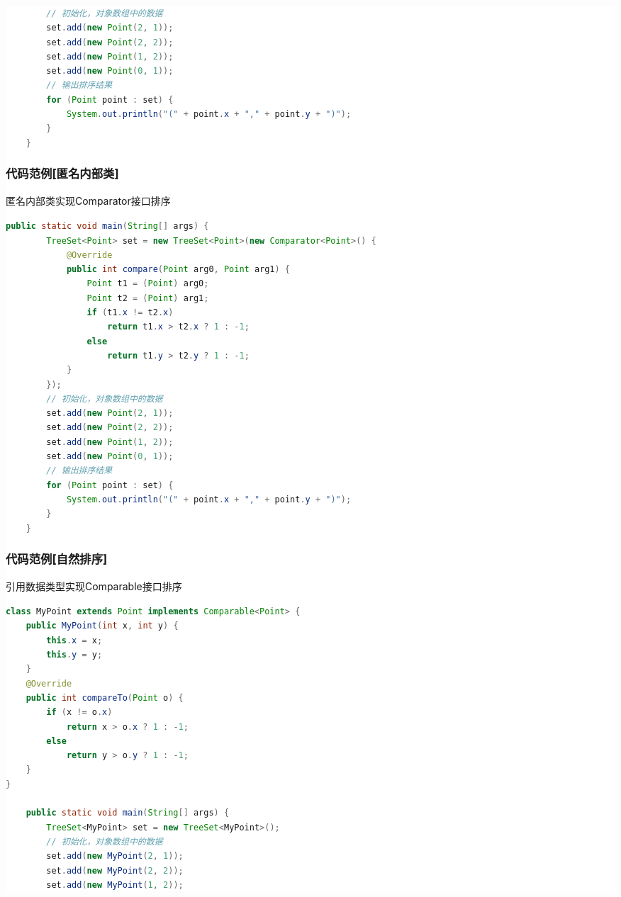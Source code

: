 ``` java
		// 初始化，对象数组中的数据
		set.add(new Point(2, 1));
		set.add(new Point(2, 2));
		set.add(new Point(1, 2));
		set.add(new Point(0, 1));
		// 输出排序结果
		for (Point point : set) {
			System.out.println("(" + point.x + "," + point.y + ")");
		}
	}
```
	
### 代码范例[匿名内部类] ###
匿名内部类实现Comparator接口排序

``` java
public static void main(String[] args) {
		TreeSet<Point> set = new TreeSet<Point>(new Comparator<Point>() {
			@Override
			public int compare(Point arg0, Point arg1) {
				Point t1 = (Point) arg0;
				Point t2 = (Point) arg1;
				if (t1.x != t2.x)
					return t1.x > t2.x ? 1 : -1;
				else
					return t1.y > t2.y ? 1 : -1;
			}
		});
		// 初始化，对象数组中的数据
		set.add(new Point(2, 1));
		set.add(new Point(2, 2));
		set.add(new Point(1, 2));
		set.add(new Point(0, 1));
		// 输出排序结果
		for (Point point : set) {
			System.out.println("(" + point.x + "," + point.y + ")");
		}
	}
```
	
### 代码范例[自然排序] ###
引用数据类型实现Comparable接口排序

``` java
class MyPoint extends Point implements Comparable<Point> {
	public MyPoint(int x, int y) {
		this.x = x;
		this.y = y;
	}
	@Override
	public int compareTo(Point o) {
		if (x != o.x)
			return x > o.x ? 1 : -1;
		else
			return y > o.y ? 1 : -1;
	}
}

	public static void main(String[] args) {
		TreeSet<MyPoint> set = new TreeSet<MyPoint>();
		// 初始化，对象数组中的数据
		set.add(new MyPoint(2, 1));
		set.add(new MyPoint(2, 2));
		set.add(new MyPoint(1, 2));
```